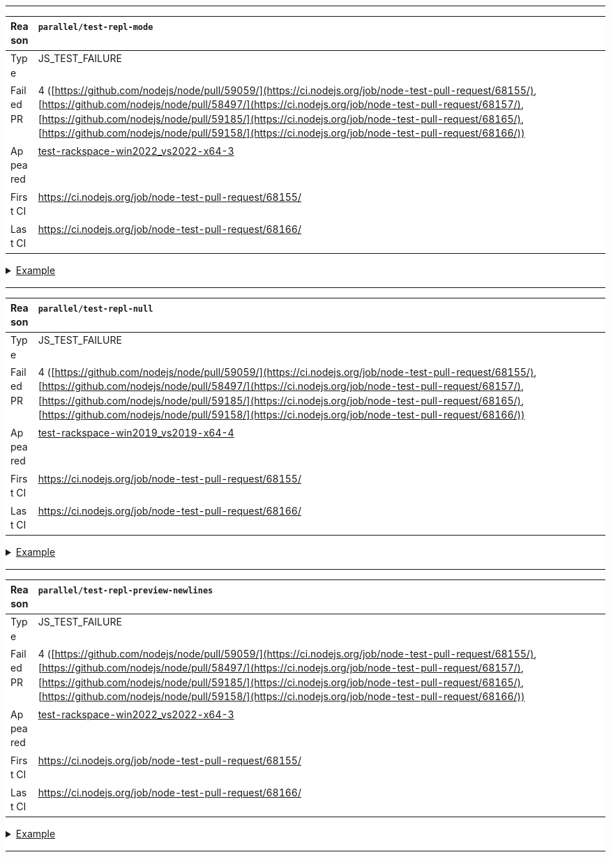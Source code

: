 -------

| Reason | <code>parallel/test-repl-mode</code> |
| - | :- |
| Type | JS_TEST_FAILURE |
| Failed PR | 4 ([https://github.com/nodejs/node/pull/59059/](https://ci.nodejs.org/job/node-test-pull-request/68155/), [https://github.com/nodejs/node/pull/58497/](https://ci.nodejs.org/job/node-test-pull-request/68157/), [https://github.com/nodejs/node/pull/59185/](https://ci.nodejs.org/job/node-test-pull-request/68165/), [https://github.com/nodejs/node/pull/59158/](https://ci.nodejs.org/job/node-test-pull-request/68166/)) |
| Appeared | [test-rackspace-win2022_vs2022-x64-3](https://ci.nodejs.org/job/node-test-binary-windows-js-suites/RUN_SUBSET=3,nodes=win2022-COMPILED_BY-vs2022/35647/console) |
| First CI | https://ci.nodejs.org/job/node-test-pull-request/68155/ |
| Last CI | https://ci.nodejs.org/job/node-test-pull-request/68166/ |

<details><summary><a href="https://ci.nodejs.org/job/node-test-binary-windows-js-suites/RUN_SUBSET=3,nodes=win2022-COMPILED_BY-vs2022/35647/console">Example</a></summary></details>

-------

| Reason | <code>parallel/test-repl-null</code> |
| - | :- |
| Type | JS_TEST_FAILURE |
| Failed PR | 4 ([https://github.com/nodejs/node/pull/59059/](https://ci.nodejs.org/job/node-test-pull-request/68155/), [https://github.com/nodejs/node/pull/58497/](https://ci.nodejs.org/job/node-test-pull-request/68157/), [https://github.com/nodejs/node/pull/59185/](https://ci.nodejs.org/job/node-test-pull-request/68165/), [https://github.com/nodejs/node/pull/59158/](https://ci.nodejs.org/job/node-test-pull-request/68166/)) |
| Appeared | [test-rackspace-win2019_vs2019-x64-4](https://ci.nodejs.org/job/node-test-binary-windows-js-suites/RUN_SUBSET=3,nodes=win2019-COMPILED_BY-vs2022/35647/console) |
| First CI | https://ci.nodejs.org/job/node-test-pull-request/68155/ |
| Last CI | https://ci.nodejs.org/job/node-test-pull-request/68166/ |

<details><summary><a href="https://ci.nodejs.org/job/node-test-binary-windows-js-suites/RUN_SUBSET=3,nodes=win2019-COMPILED_BY-vs2022/35647/console">Example</a></summary></details>

-------

| Reason | <code>parallel/test-repl-preview-newlines</code> |
| - | :- |
| Type | JS_TEST_FAILURE |
| Failed PR | 4 ([https://github.com/nodejs/node/pull/59059/](https://ci.nodejs.org/job/node-test-pull-request/68155/), [https://github.com/nodejs/node/pull/58497/](https://ci.nodejs.org/job/node-test-pull-request/68157/), [https://github.com/nodejs/node/pull/59185/](https://ci.nodejs.org/job/node-test-pull-request/68165/), [https://github.com/nodejs/node/pull/59158/](https://ci.nodejs.org/job/node-test-pull-request/68166/)) |
| Appeared | [test-rackspace-win2022_vs2022-x64-3](https://ci.nodejs.org/job/node-test-binary-windows-js-suites/RUN_SUBSET=3,nodes=win2022-COMPILED_BY-vs2022/35647/console) |
| First CI | https://ci.nodejs.org/job/node-test-pull-request/68155/ |
| Last CI | https://ci.nodejs.org/job/node-test-pull-request/68166/ |

<details><summary><a href="https://ci.nodejs.org/job/node-test-binary-windows-js-suites/RUN_SUBSET=3,nodes=win2022-COMPILED_BY-vs2022/35647/console">Example</a></summary></details>

-------

